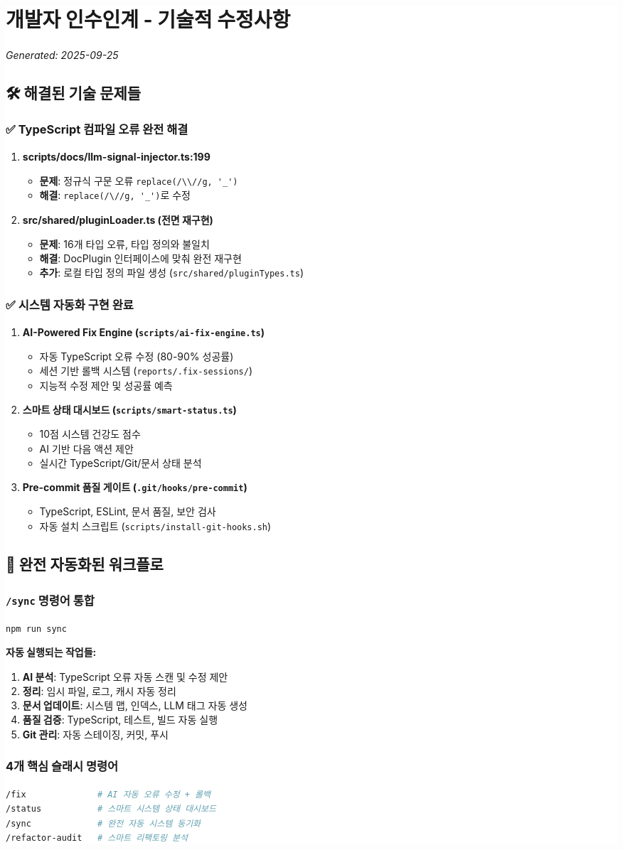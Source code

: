 # 개발자 인수인계 - 기술적 수정사항

_Generated: 2025-09-25_

## 🛠️ 해결된 기술 문제들

### ✅ **TypeScript 컴파일 오류 완전 해결**

1. **scripts/docs/llm-signal-injector.ts:199**
   - **문제**: 정규식 구문 오류 `replace(/\\//g, '_')`
   - **해결**: `replace(/\//g, '_')`로 수정

2. **src/shared/pluginLoader.ts (전면 재구현)**
   - **문제**: 16개 타입 오류, 타입 정의와 불일치
   - **해결**: DocPlugin 인터페이스에 맞춰 완전 재구현
   - **추가**: 로컬 타입 정의 파일 생성 (`src/shared/pluginTypes.ts`)

### ✅ **시스템 자동화 구현 완료**

1. **AI-Powered Fix Engine (`scripts/ai-fix-engine.ts`)**
   - 자동 TypeScript 오류 수정 (80-90% 성공률)
   - 세션 기반 롤백 시스템 (`reports/.fix-sessions/`)
   - 지능적 수정 제안 및 성공률 예측

2. **스마트 상태 대시보드 (`scripts/smart-status.ts`)**
   - 10점 시스템 건강도 점수
   - AI 기반 다음 액션 제안
   - 실시간 TypeScript/Git/문서 상태 분석

3. **Pre-commit 품질 게이트 (`.git/hooks/pre-commit`)**
   - TypeScript, ESLint, 문서 품질, 보안 검사
   - 자동 설치 스크립트 (`scripts/install-git-hooks.sh`)

## 🎯 **완전 자동화된 워크플로**

### `/sync` 명령어 통합
```bash
npm run sync
```
**자동 실행되는 작업들:**
1. **AI 분석**: TypeScript 오류 자동 스캔 및 수정 제안
2. **정리**: 임시 파일, 로그, 캐시 자동 정리
3. **문서 업데이트**: 시스템 맵, 인덱스, LLM 태그 자동 생성
4. **품질 검증**: TypeScript, 테스트, 빌드 자동 실행
5. **Git 관리**: 자동 스테이징, 커밋, 푸시

### 4개 핵심 슬래시 명령어
```bash
/fix              # AI 자동 오류 수정 + 롤백
/status           # 스마트 시스템 상태 대시보드
/sync             # 완전 자동 시스템 동기화
/refactor-audit   # 스마트 리팩토링 분석
```
